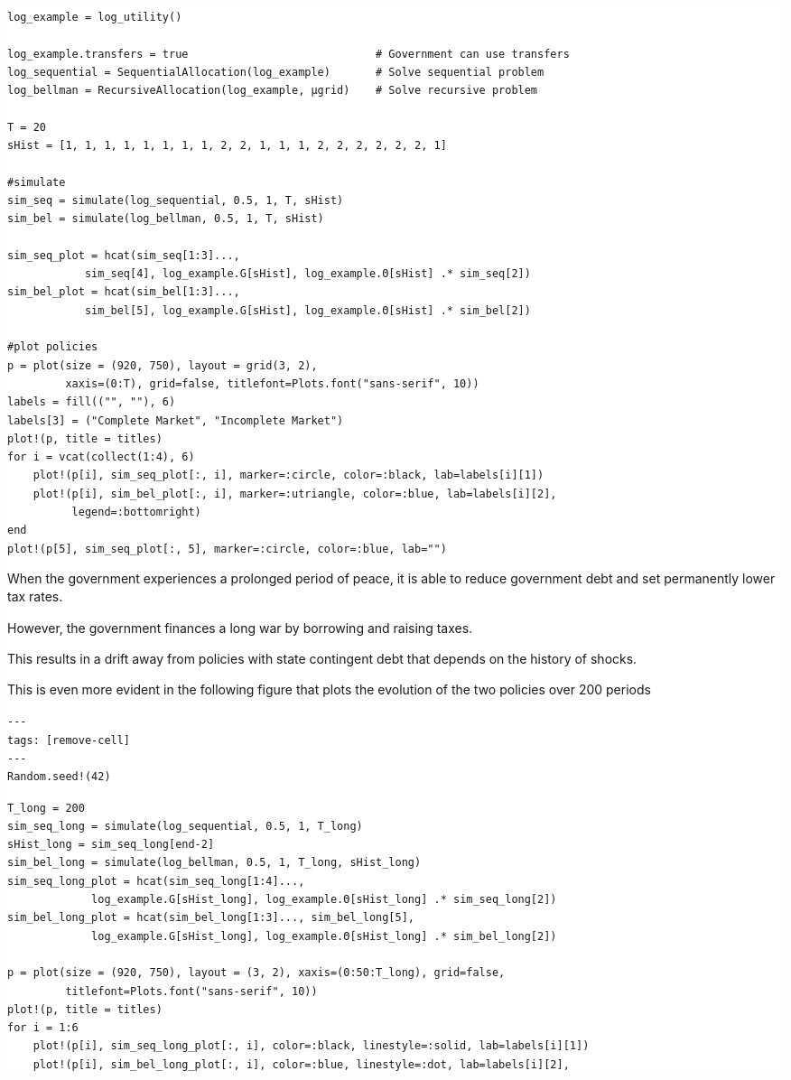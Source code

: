 ```{code-cell} julia
log_example = log_utility()

log_example.transfers = true                             # Government can use transfers
log_sequential = SequentialAllocation(log_example)       # Solve sequential problem
log_bellman = RecursiveAllocation(log_example, μgrid)    # Solve recursive problem

T = 20
sHist = [1, 1, 1, 1, 1, 1, 1, 1, 2, 2, 1, 1, 1, 2, 2, 2, 2, 2, 2, 1]

#simulate
sim_seq = simulate(log_sequential, 0.5, 1, T, sHist)
sim_bel = simulate(log_bellman, 0.5, 1, T, sHist)

sim_seq_plot = hcat(sim_seq[1:3]...,
            sim_seq[4], log_example.G[sHist], log_example.Θ[sHist] .* sim_seq[2])
sim_bel_plot = hcat(sim_bel[1:3]...,
            sim_bel[5], log_example.G[sHist], log_example.Θ[sHist] .* sim_bel[2])

#plot policies
p = plot(size = (920, 750), layout = grid(3, 2),
         xaxis=(0:T), grid=false, titlefont=Plots.font("sans-serif", 10))
labels = fill(("", ""), 6)
labels[3] = ("Complete Market", "Incomplete Market")
plot!(p, title = titles)
for i = vcat(collect(1:4), 6)
    plot!(p[i], sim_seq_plot[:, i], marker=:circle, color=:black, lab=labels[i][1])
    plot!(p[i], sim_bel_plot[:, i], marker=:utriangle, color=:blue, lab=labels[i][2],
          legend=:bottomright)
end
plot!(p[5], sim_seq_plot[:, 5], marker=:circle, color=:blue, lab="")
```

When the government experiences a prolonged period of peace, it is able to reduce
government debt and set permanently lower tax rates.

However, the government  finances a long war by borrowing and raising taxes.

This results in a drift away from  policies with state contingent debt that
depends on the history of shocks.

This is even more evident in the following figure that plots the evolution of
the two policies over 200 periods

```{code-cell} julia
---
tags: [remove-cell]
---
Random.seed!(42)
```

```{code-cell} julia
T_long = 200
sim_seq_long = simulate(log_sequential, 0.5, 1, T_long)
sHist_long = sim_seq_long[end-2]
sim_bel_long = simulate(log_bellman, 0.5, 1, T_long, sHist_long)
sim_seq_long_plot = hcat(sim_seq_long[1:4]...,
             log_example.G[sHist_long], log_example.Θ[sHist_long] .* sim_seq_long[2])
sim_bel_long_plot = hcat(sim_bel_long[1:3]..., sim_bel_long[5],
             log_example.G[sHist_long], log_example.Θ[sHist_long] .* sim_bel_long[2])

p = plot(size = (920, 750), layout = (3, 2), xaxis=(0:50:T_long), grid=false,
         titlefont=Plots.font("sans-serif", 10))
plot!(p, title = titles)
for i = 1:6
    plot!(p[i], sim_seq_long_plot[:, i], color=:black, linestyle=:solid, lab=labels[i][1])
    plot!(p[i], sim_bel_long_plot[:, i], color=:blue, linestyle=:dot, lab=labels[i][2],
```

[^fn_a]: In an allocation that solves the Ramsey problem and that levies distorting
[^fn_b]: From the first-order conditions for the Ramsey